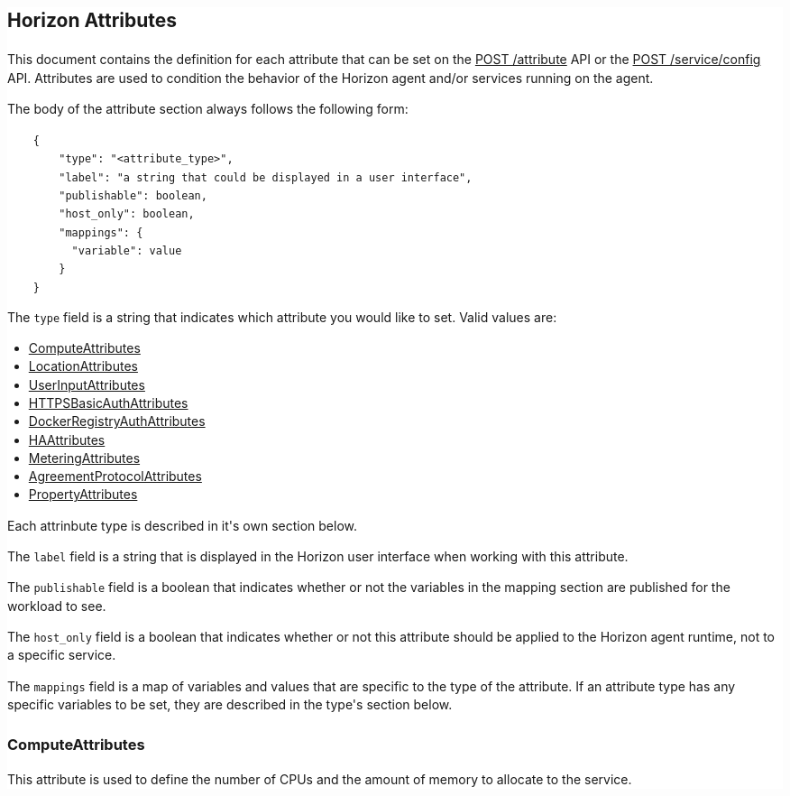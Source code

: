 ## Horizon Attributes

This document contains the definition for each attribute that can be set on the [POST /attribute](https://github.com/open-horizon/anax/blob/master/doc/api.md#api-post--attribute) API or the [POST /service/config](https://github.com/open-horizon/anax/blob/master/doc/api.md#api-post--serviceconfig) API.
Attributes are used to condition the behavior of the Horizon agent and/or services running on the agent.

The body of the attribute section always follows the following form:
```
    {
        "type": "<attribute_type>",
        "label": "a string that could be displayed in a user interface",
        "publishable": boolean,
        "host_only": boolean,
        "mappings": {
          "variable": value
        }
    }
```

The `type` field is a string that indicates which attribute you would like to set.
Valid values are:
* [ComputeAttributes](#compa)
* [LocationAttributes](#loca)
* [UserInputAttributes](#uia)
* [HTTPSBasicAuthAttributes](#httpsa)
* [DockerRegistryAuthAttributes](#bxa)
* [HAAttributes](#haa)
* [MeteringAttributes](#ma)
* [AgreementProtocolAttributes](#agpa)
* [PropertyAttributes](#pa)

Each attrinbute type is described in it's own section below.

The `label` field is a string that is displayed in the Horizon user interface when working with this attribute.

The `publishable` field is a boolean that indicates whether or not the variables in the mapping section are published for the workload to see.

The `host_only` field is a boolean that indicates whether or not this attribute should be applied to the Horizon agent runtime, not to a specific service.

The `mappings` field is a map of variables and values that are specific to the type of the attribute.
If an attribute type has any specific variables to be set, they are described in the type's section below.

### <a name="compa"></a>ComputeAttributes
This attribute is used to define the number of CPUs and the amount of memory to allocate to the service.
